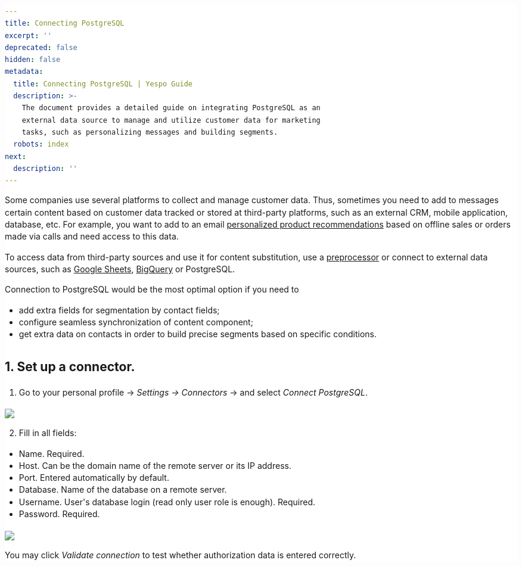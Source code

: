 ```yaml
---
title: Connecting PostgreSQL
excerpt: ''
deprecated: false
hidden: false
metadata:
  title: Connecting PostgreSQL | Yespo Guide
  description: >-
    The document provides a detailed guide on integrating PostgreSQL as an
    external data source to manage and utilize customer data for marketing
    tasks, such as personalizing messages and building segments.
  robots: index
next:
  description: ''
---
```

Some companies use several platforms to collect and manage customer data. Thus, sometimes you need to add to messages certain content based on customer data tracked or stored at third-party platforms, such as an external CRM, mobile application, database, etc. For example, you want to add to an email [personalized product recommendations](https://docs.yespo.io/docs/designing-recommendations-email) based on offline sales or orders made via calls and need access to this data.

To access data from third-party sources and use it for content substitution, use a [preprocessor](https://docs.yespo.io/docs/what-preprocessor) or connect to external data sources, such as [Google Sheets](https://docs.yespo.io/docs/how-import-external-data-google-sheets), [BigQuery](https://docs.yespo.io/docs/google-bigquery-integration) or PostgreSQL.

Connection to PostgreSQL would be the most optimal option if you need to

* add extra fields for segmentation by contact fields;
* configure seamless synchronization of content component;
* get extra data on contacts in order to build precise segments based on specific conditions.

## 1. Set up a connector.

1. Go to your personal profile → *Settings → Connectors* → and select *Connect PostgreSQL*.

<Image align="center" width="80% " src="https://files.readme.io/375796eed3e1ef1a2edb74489f64d439559399523766277ee44b11e5713a1cea-connect-postgresql-01.webp" />

2. Fill in all fields:

* Name. Required.
* Host. Can be the domain name of the remote server or its IP address.
* Port. Entered automatically by default.
* Database. Name of the database on a remote server.
* Username. User's database login (read only user role is enough). Required.
* Password. Required.

<Image align="center" width="80% " src="https://files.readme.io/be6b823cdfe5a92c2291b14a42aae2d55b3efcc26772abb1450999d79cd10dcb-connecting-postgreSQL-001.webp" />

You may click *Validate connection* to test whether authorization data is entered correctly.
